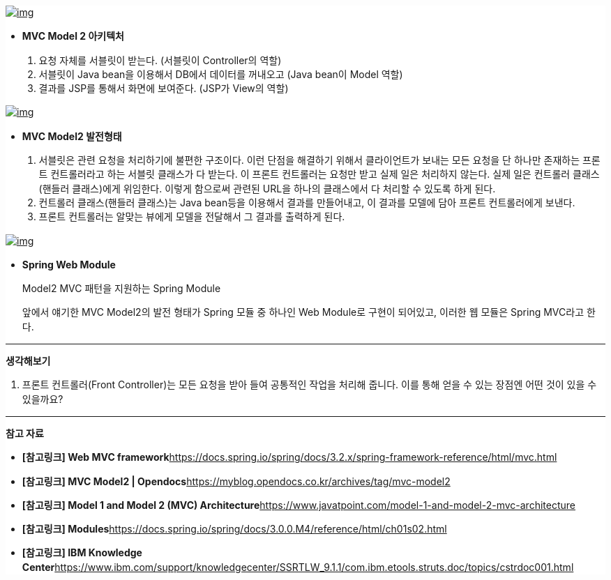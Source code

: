 
[![img](https://cphinf.pstatic.net/mooc/20180219_65/1519003382079lUcI5_PNG/2.png?type=w760)](https://www.edwith.org/boostcourse-web/lecture/16762/#)

- **MVC Model 2 아키텍처**

  1. 요청 자체를 서블릿이 받는다. (서블릿이 Controller의 역할)
  2. 서블릿이 Java bean을 이용해서 DB에서 데이터를 꺼내오고 (Java bean이 Model 역할)
  3. 결과를 JSP를 통해서 화면에 보여준다. (JSP가 View의 역할)


[![img](https://cphinf.pstatic.net/mooc/20180219_149/15190034013354diDI_PNG/3.png?type=w760)](https://www.edwith.org/boostcourse-web/lecture/16762/#)

- **MVC Model2 발전형태**

  1. 서블릿은 관련 요청을 처리하기에 불편한 구조이다. 이런 단점을 해결하기 위해서 클라이언트가 보내는 모든 요청을 단 하나만 존재하는 프론트 컨트롤러라고 하는 서블릿 클래스가 다 받는다. 이 프론트 컨트롤러는 요청만 받고 실제 일은 처리하지 않는다. 실제 일은 컨트롤러 클래스(핸들러 클래스)에게 위임한다. 이렇게 함으로써 관련된 URL을 하나의 클래스에서 다 처리할 수 있도록 하게 된다.
  2. 컨트롤러 클래스(핸들러 클래스)는 Java bean등을 이용해서 결과를 만들어내고, 이 결과를 모델에 담아 프론트 컨트롤러에게 보낸다.
  3. 프론트 컨트롤러는 알맞는 뷰에게 모델을 전달해서 그 결과를 출력하게 된다.


[![img](https://cphinf.pstatic.net/mooc/20180219_73/1519003417760TqmnB_PNG/4.png?type=w760)](https://www.edwith.org/boostcourse-web/lecture/16762/#)

- **Spring Web Module**

  Model2 MVC 패턴을 지원하는 Spring Module 

  앞에서 얘기한 MVC Model2의 발전 형태가 Spring 모듈 중 하나인 Web Module로 구현이 되어있고, 이러한 웹 모듈은 Spring MVC라고 한다.

 

------

**생각해보기**

1. 프론트 컨트롤러(Front Controller)는 모든 요청을 받아 들여 공통적인 작업을 처리해 줍니다. 이를 통해 얻을 수 있는 장점엔 어떤 것이 있을 수 있을까요?

 

 

------

**참고 자료**

- **[참고링크] Web MVC framework**<https://docs.spring.io/spring/docs/3.2.x/spring-framework-reference/html/mvc.html>


- **[참고링크] MVC Model2 | Opendocs**<https://myblog.opendocs.co.kr/archives/tag/mvc-model2>


- **[참고링크] Model 1 and Model 2 (MVC) Architecture**<https://www.javatpoint.com/model-1-and-model-2-mvc-architecture>


- **[참고링크] Modules**<https://docs.spring.io/spring/docs/3.0.0.M4/reference/html/ch01s02.html>


- **[참고링크] IBM Knowledge Center**<https://www.ibm.com/support/knowledgecenter/SSRTLW_9.1.1/com.ibm.etools.struts.doc/topics/cstrdoc001.html>

